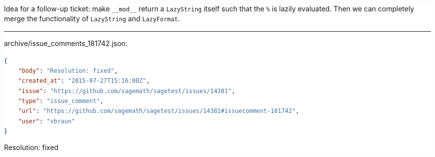 Idea for a follow-up ticket: make `__mod__` return a `LazyString` itself such that the `%` is lazily evaluated. Then we can completely merge the functionality of `LazyString` and `LazyFormat`.



---

archive/issue_comments_181742.json:
```json
{
    "body": "Resolution: fixed",
    "created_at": "2015-07-27T15:16:00Z",
    "issue": "https://github.com/sagemath/sagetest/issues/14381",
    "type": "issue_comment",
    "url": "https://github.com/sagemath/sagetest/issues/14381#issuecomment-181742",
    "user": "vbraun"
}
```

Resolution: fixed
